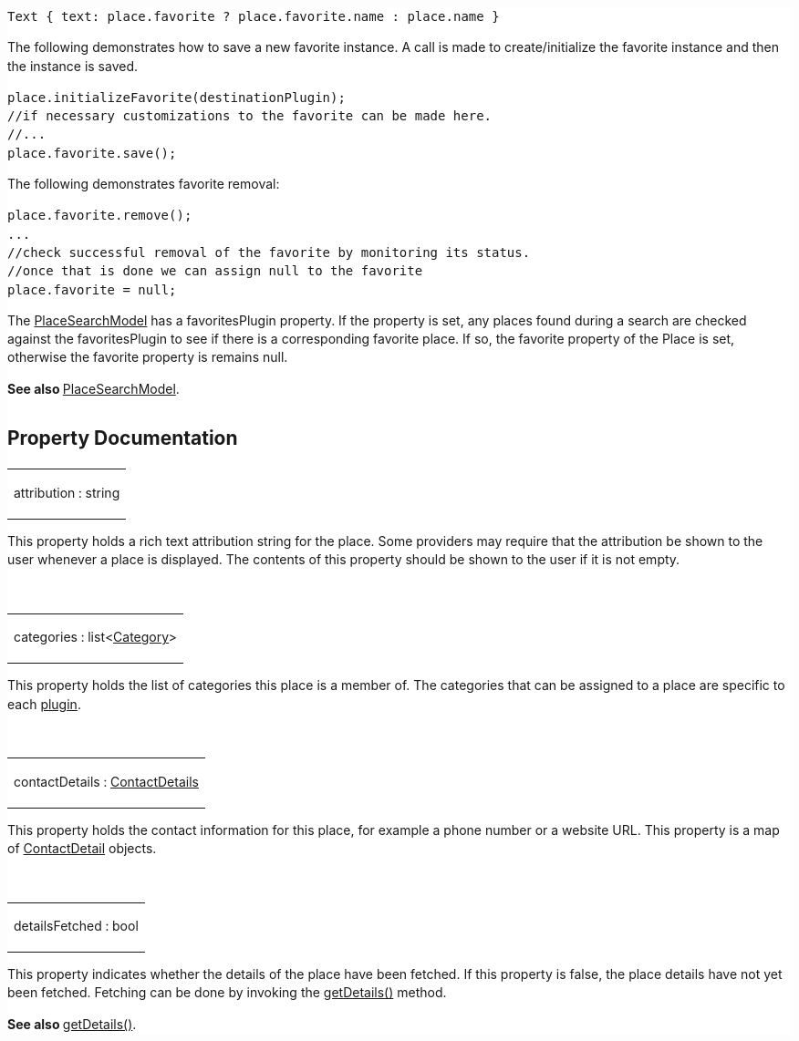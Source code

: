 <pre class="qml"><span class="type">Text</span> { <span class="name">text</span>: <span class="name">place</span>.<span class="name">favorite</span> ? <span class="name">place</span>.<span class="name">favorite</span>.<span class="name">name</span> : <span class="name">place</span>.<span class="name">name</span> }</pre>
<p>The following demonstrates how to save a new favorite instance. A call is made to create/initialize the favorite instance and then the instance is saved.</p>
<pre class="qml"><span class="name">place</span>.<span class="name">initializeFavorite</span>(<span class="name">destinationPlugin</span>);
<span class="comment">//if necessary customizations to the favorite can be made here.</span>
<span class="comment">//...</span>
<span class="name">place</span>.<span class="name">favorite</span>.<span class="name">save</span>();</pre>
<p>The following demonstrates favorite removal:</p>
<pre class="qml"><span class="name">place</span>.<span class="name">favorite</span>.<span class="name">remove</span>();
...
<span class="comment">//check successful removal of the favorite by monitoring its status.</span>
<span class="comment">//once that is done we can assign null to the favorite</span>
<span class="name">place</span>.<span class="name">favorite</span> <span class="operator">=</span> <span class="number">null</span>;</pre>
<p>The <a href="QtLocation.PlaceSearchModel.md">PlaceSearchModel</a> has a favoritesPlugin property. If the property is set, any places found during a search are checked against the favoritesPlugin to see if there is a corresponding favorite place. If so, the favorite property of the Place is set, otherwise the favorite property is remains null.</p>
<p><b>See also </b><a href="QtLocation.PlaceSearchModel.md">PlaceSearchModel</a>.</p>

<h2>Property Documentation</h2>

<table class="qmlname"><tr valign="top" id="attribution-prop"><td class="tblQmlPropNode"><p><span class="name">attribution</span> : <span class="type">string</span></p></td></tr></table><p>This property holds a rich text attribution string for the place. Some providers may require that the attribution be shown to the user whenever a place is displayed. The contents of this property should be shown to the user if it is not empty.</p>

<br/>

<table class="qmlname"><tr valign="top" id="categories-prop"><td class="tblQmlPropNode"><p><span class="name">categories</span> : <span class="type">list</span>&lt;<span class="type"><a href="QtLocation.Category.md">Category</a></span>&gt;</p></td></tr></table><p>This property holds the list of categories this place is a member of. The categories that can be assigned to a place are specific to each <a href="QtLocation.location-places-qml.md#plugin">plugin</a>.</p>

<br/>

<table class="qmlname"><tr valign="top" id="contactDetails-prop"><td class="tblQmlPropNode"><p><span class="name">contactDetails</span> : <span class="type"><a href="QtLocation.ContactDetails.md">ContactDetails</a></span></p></td></tr></table><p>This property holds the contact information for this place, for example a phone number or a website URL. This property is a map of <a href="QtLocation.ContactDetail.md">ContactDetail</a> objects.</p>

<br/>

<table class="qmlname"><tr valign="top" id="detailsFetched-prop"><td class="tblQmlPropNode"><p><span class="name">detailsFetched</span> : <span class="type">bool</span></p></td></tr></table><p>This property indicates whether the details of the place have been fetched. If this property is false, the place details have not yet been fetched. Fetching can be done by invoking the <a href="#getDetails-method">getDetails()</a> method.</p>
<p><b>See also </b><a href="#getDetails-method">getDetails()</a>.</p>
